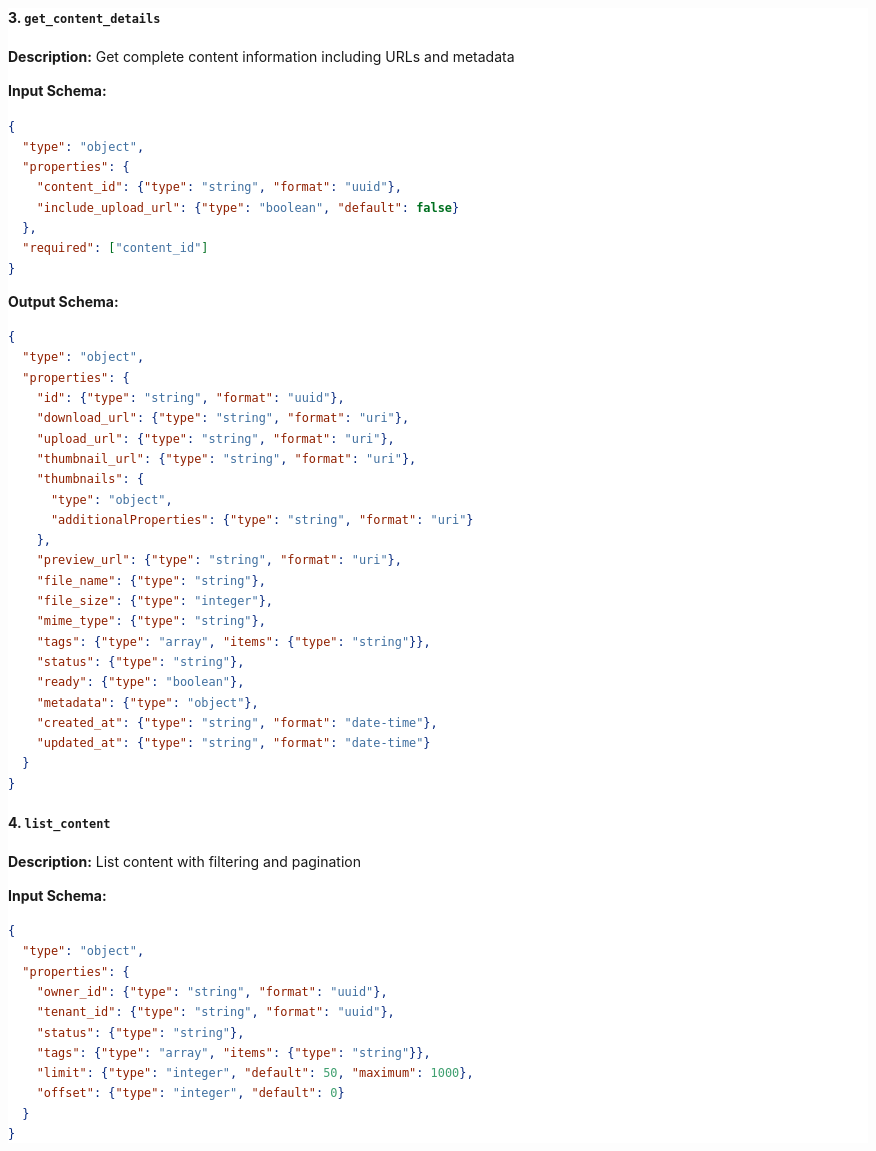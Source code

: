 #### 3. `get_content_details`

**Description:** Get complete content information including URLs and metadata

**Input Schema:**
```json
{
  "type": "object",
  "properties": {
    "content_id": {"type": "string", "format": "uuid"},
    "include_upload_url": {"type": "boolean", "default": false}
  },
  "required": ["content_id"]
}
```

**Output Schema:**
```json
{
  "type": "object",
  "properties": {
    "id": {"type": "string", "format": "uuid"},
    "download_url": {"type": "string", "format": "uri"},
    "upload_url": {"type": "string", "format": "uri"},
    "thumbnail_url": {"type": "string", "format": "uri"},
    "thumbnails": {
      "type": "object",
      "additionalProperties": {"type": "string", "format": "uri"}
    },
    "preview_url": {"type": "string", "format": "uri"},
    "file_name": {"type": "string"},
    "file_size": {"type": "integer"},
    "mime_type": {"type": "string"},
    "tags": {"type": "array", "items": {"type": "string"}},
    "status": {"type": "string"},
    "ready": {"type": "boolean"},
    "metadata": {"type": "object"},
    "created_at": {"type": "string", "format": "date-time"},
    "updated_at": {"type": "string", "format": "date-time"}
  }
}
```

#### 4. `list_content`

**Description:** List content with filtering and pagination

**Input Schema:**
```json
{
  "type": "object",
  "properties": {
    "owner_id": {"type": "string", "format": "uuid"},
    "tenant_id": {"type": "string", "format": "uuid"},
    "status": {"type": "string"},
    "tags": {"type": "array", "items": {"type": "string"}},
    "limit": {"type": "integer", "default": 50, "maximum": 1000},
    "offset": {"type": "integer", "default": 0}
  }
}
```
